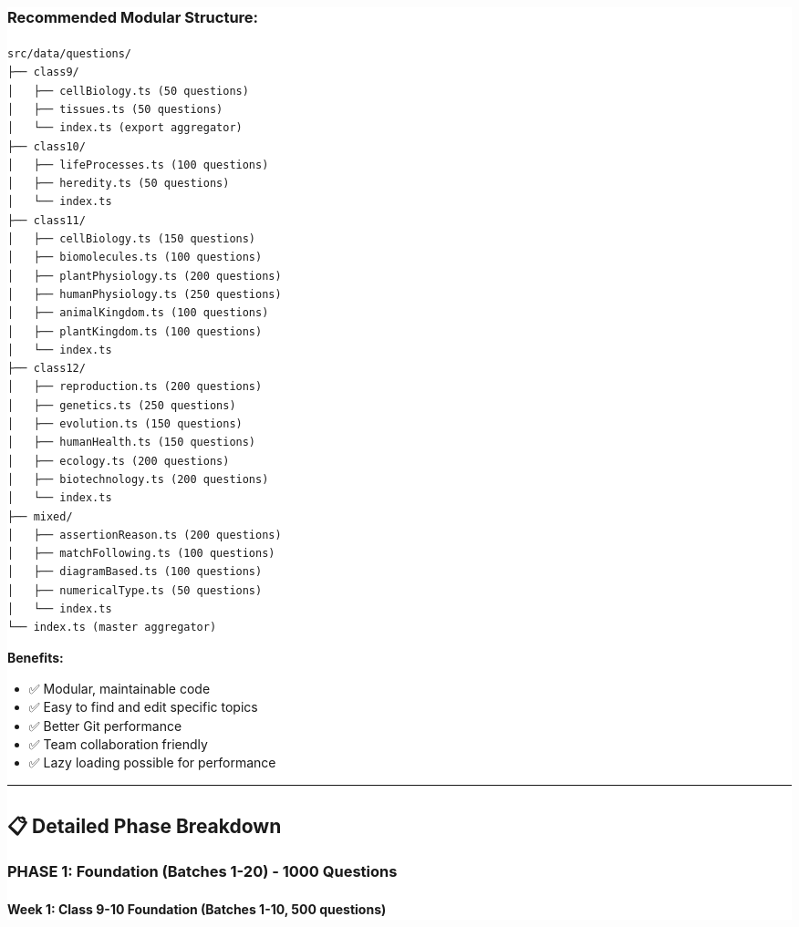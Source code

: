 ### Recommended Modular Structure:

```
src/data/questions/
├── class9/
│   ├── cellBiology.ts (50 questions)
│   ├── tissues.ts (50 questions)
│   └── index.ts (export aggregator)
├── class10/
│   ├── lifeProcesses.ts (100 questions)
│   ├── heredity.ts (50 questions)
│   └── index.ts
├── class11/
│   ├── cellBiology.ts (150 questions)
│   ├── biomolecules.ts (100 questions)
│   ├── plantPhysiology.ts (200 questions)
│   ├── humanPhysiology.ts (250 questions)
│   ├── animalKingdom.ts (100 questions)
│   ├── plantKingdom.ts (100 questions)
│   └── index.ts
├── class12/
│   ├── reproduction.ts (200 questions)
│   ├── genetics.ts (250 questions)
│   ├── evolution.ts (150 questions)
│   ├── humanHealth.ts (150 questions)
│   ├── ecology.ts (200 questions)
│   ├── biotechnology.ts (200 questions)
│   └── index.ts
├── mixed/
│   ├── assertionReason.ts (200 questions)
│   ├── matchFollowing.ts (100 questions)
│   ├── diagramBased.ts (100 questions)
│   ├── numericalType.ts (50 questions)
│   └── index.ts
└── index.ts (master aggregator)
```

**Benefits:**

- ✅ Modular, maintainable code
- ✅ Easy to find and edit specific topics
- ✅ Better Git performance
- ✅ Team collaboration friendly
- ✅ Lazy loading possible for performance

---

## 📋 Detailed Phase Breakdown

### **PHASE 1: Foundation (Batches 1-20) - 1000 Questions**

#### Week 1: Class 9-10 Foundation (Batches 1-10, 500 questions)
